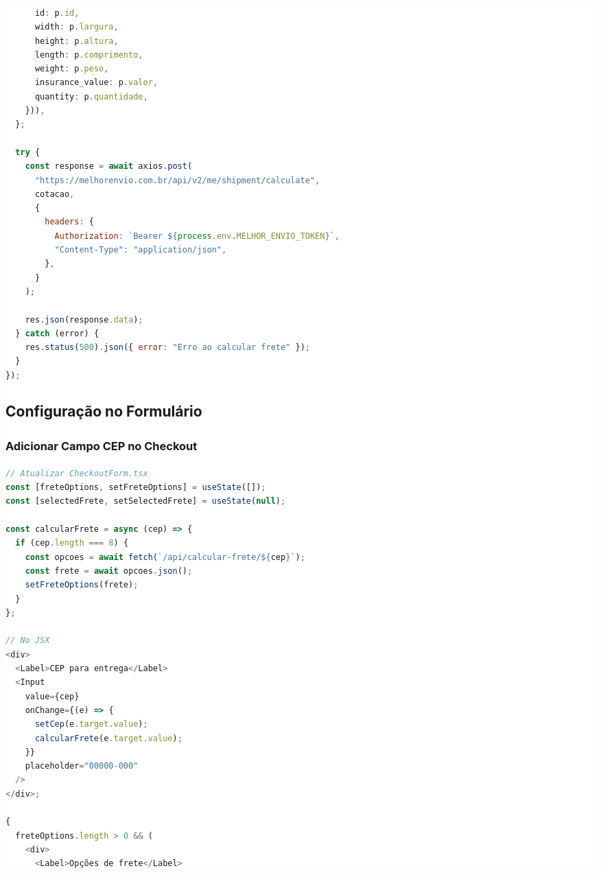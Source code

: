 ```javascript
      id: p.id,
      width: p.largura,
      height: p.altura,
      length: p.comprimento,
      weight: p.peso,
      insurance_value: p.valor,
      quantity: p.quantidade,
    })),
  };

  try {
    const response = await axios.post(
      "https://melhorenvio.com.br/api/v2/me/shipment/calculate",
      cotacao,
      {
        headers: {
          Authorization: `Bearer ${process.env.MELHOR_ENVIO_TOKEN}`,
          "Content-Type": "application/json",
        },
      }
    );

    res.json(response.data);
  } catch (error) {
    res.status(500).json({ error: "Erro ao calcular frete" });
  }
});
```

## Configuração no Formulário

### Adicionar Campo CEP no Checkout

```javascript
// Atualizar CheckoutForm.tsx
const [freteOptions, setFreteOptions] = useState([]);
const [selectedFrete, setSelectedFrete] = useState(null);

const calcularFrete = async (cep) => {
  if (cep.length === 8) {
    const opcoes = await fetch(`/api/calcular-frete/${cep}`);
    const frete = await opcoes.json();
    setFreteOptions(frete);
  }
};

// No JSX
<div>
  <Label>CEP para entrega</Label>
  <Input
    value={cep}
    onChange={(e) => {
      setCep(e.target.value);
      calcularFrete(e.target.value);
    }}
    placeholder="00000-000"
  />
</div>;

{
  freteOptions.length > 0 && (
    <div>
      <Label>Opções de frete</Label>
```